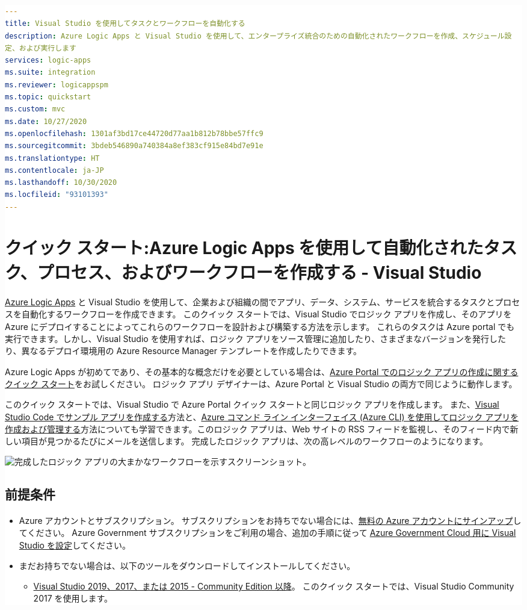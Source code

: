 ```yaml
---
title: Visual Studio を使用してタスクとワークフローを自動化する
description: Azure Logic Apps と Visual Studio を使用して、エンタープライズ統合のための自動化されたワークフローを作成、スケジュール設定、および実行します
services: logic-apps
ms.suite: integration
ms.reviewer: logicappspm
ms.topic: quickstart
ms.custom: mvc
ms.date: 10/27/2020
ms.openlocfilehash: 1301af3bd17ce44720d77aa1b812b78bbe57ffc9
ms.sourcegitcommit: 3bdeb546890a740384a8ef383cf915e84bd7e91e
ms.translationtype: HT
ms.contentlocale: ja-JP
ms.lasthandoff: 10/30/2020
ms.locfileid: "93101393"
---
```

# <a name="quickstart-create-automated-tasks-processes-and-workflows-with-azure-logic-apps---visual-studio"></a>クイック スタート:Azure Logic Apps を使用して自動化されたタスク、プロセス、およびワークフローを作成する - Visual Studio

[Azure Logic Apps](../logic-apps/logic-apps-overview.md) と Visual Studio を使用して、企業および組織の間でアプリ、データ、システム、サービスを統合するタスクとプロセスを自動化するワークフローを作成できます。 このクイック スタートでは、Visual Studio でロジック アプリを作成し、そのアプリを Azure にデプロイすることによってこれらのワークフローを設計および構築する方法を示します。 これらのタスクは Azure portal でも実行できます。しかし、Visual Studio を使用すれば、ロジック アプリをソース管理に追加したり、さまざまなバージョンを発行したり、異なるデプロイ環境用の Azure Resource Manager テンプレートを作成したりできます。

Azure Logic Apps が初めてであり、その基本的な概念だけを必要としている場合は、[Azure Portal でのロジック アプリの作成に関するクイック スタート](../logic-apps/quickstart-create-first-logic-app-workflow.md)をお試しください。 ロジック アプリ デザイナーは、Azure Portal と Visual Studio の両方で同じように動作します。

このクイック スタートでは、Visual Studio で Azure Portal クイック スタートと同じロジック アプリを作成します。 また、[Visual Studio Code でサンプル アプリを作成する](quickstart-create-logic-apps-visual-studio-code.md)方法と、[Azure コマンド ライン インターフェイス (Azure CLI) を使用してロジック アプリを作成および管理する](quickstart-logic-apps-azure-cli.md)方法についても学習できます。このロジック アプリは、Web サイトの RSS フィードを監視し、そのフィード内で新しい項目が見つかるたびにメールを送信します。 完成したロジック アプリは、次の高レベルのワークフローのようになります。

![完成したロジック アプリの大まかなワークフローを示すスクリーンショット。](./media/quickstart-create-logic-apps-with-visual-studio/high-level-workflow-overview.png)

<a name="prerequisites"></a>

## <a name="prerequisites"></a>前提条件

* Azure アカウントとサブスクリプション。 サブスクリプションをお持ちでない場合には、[無料の Azure アカウントにサインアップ](https://azure.microsoft.com/free/)してください。 Azure Government サブスクリプションをご利用の場合、追加の手順に従って [Azure Government Cloud 用に Visual Studio を設定](#azure-government)してください。

* まだお持ちでない場合は、以下のツールをダウンロードしてインストールしてください。

  * [Visual Studio 2019、2017、または 2015 - Community Edition 以降](https://aka.ms/download-visual-studio)。 このクイック スタートでは、Visual Studio Community 2017 を使用します。
